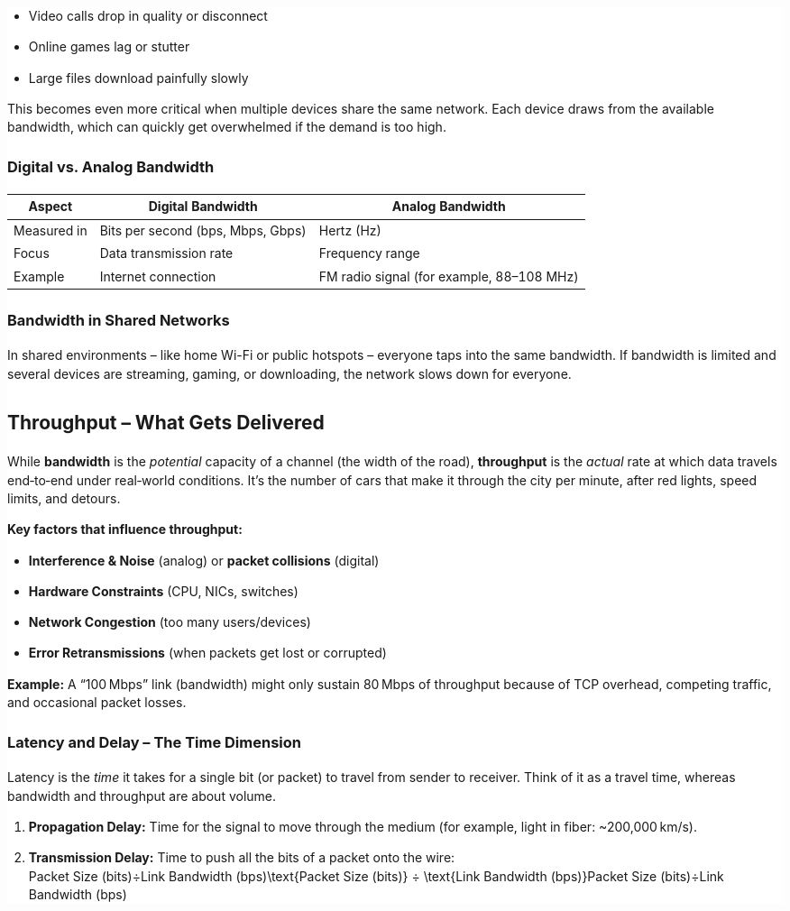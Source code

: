 -   Video calls drop in quality or disconnect
    
-   Online games lag or stutter
    
-   Large files download painfully slowly
    

This becomes even more critical when multiple devices share the same network. Each device draws from the available bandwidth, which can quickly get overwhelmed if the demand is too high.

### Digital vs. Analog Bandwidth

| **Aspect** | **Digital Bandwidth** | **Analog Bandwidth** |
| --- | --- | --- |
| Measured in | Bits per second (bps, Mbps, Gbps) | Hertz (Hz) |
| Focus | Data transmission rate | Frequency range |
| Example | Internet connection | FM radio signal (for example, 88–108 MHz) |

### Bandwidth in Shared Networks

In shared environments – like home Wi-Fi or public hotspots – everyone taps into the same bandwidth. If bandwidth is limited and several devices are streaming, gaming, or downloading, the network slows down for everyone.

## Throughput – What Gets Delivered

While **bandwidth** is the _potential_ capacity of a channel (the width of the road), **throughput** is the _actual_ rate at which data travels end‑to‑end under real‑world conditions. It’s the number of cars that make it through the city per minute, after red lights, speed limits, and detours.

**Key factors that influence throughput:**

-   **Interference & Noise** (analog) or **packet collisions** (digital)
    
-   **Hardware Constraints** (CPU, NICs, switches)
    
-   **Network Congestion** (too many users/devices)
    
-   **Error Retransmissions** (when packets get lost or corrupted)
    

**Example:** A “100 Mbps” link (bandwidth) might only sustain 80 Mbps of throughput because of TCP overhead, competing traffic, and occasional packet losses.

### Latency and Delay – The Time Dimension

Latency is the _time_ it takes for a single bit (or packet) to travel from sender to receiver. Think of it as a travel time, whereas bandwidth and throughput are about volume.

1.  **Propagation Delay:** Time for the signal to move through the medium (for example, light in fiber: ~200,000 km/s).
    
2.  **Transmission Delay:** Time to push all the bits of a packet onto the wire:  
    Packet Size (bits)÷Link Bandwidth (bps)\\text{Packet Size (bits)} ÷ \\text{Link Bandwidth (bps)}Packet Size (bits)÷Link Bandwidth (bps)
    
